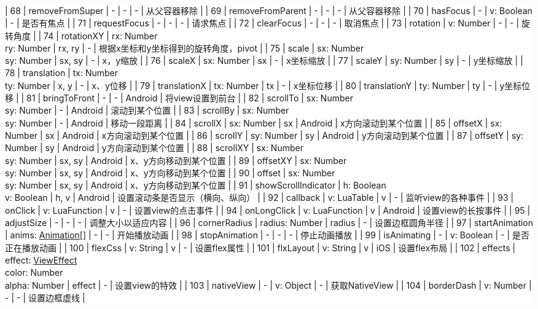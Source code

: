 | 68   | removeFromSuper         | -                                        | -             | -       | 从父容器移除                        |
| 69   | removeFromParent        | -                                        | -             | -       | 从父容器移除                        |
| 70   | hasFocus                | -                                        | v: Boolean    | -       | 是否有焦点                         |
| 71   | requestFocus            | -                                        | -             | -       | 请求焦点                          |
| 72   | clearFocus              | -                                        | -             | -       | 取消焦点                          |
| 73   | rotation                | v: Number                                | -             | -       | 旋转角度                          |
| 74   | rotationXY              | rx: Number<br/>ry: Number                | rx, ry        | -       | 根据x坐标和y坐标得到的旋转角度，pivot        |
| 75   | scale                   | sx: Number<br/>sy: Number                | sx, sy        | -       | x，y缩放                         |
| 76   | scaleX                  | sx: Number                               | sx            | -       | x坐标缩放                         |
| 77   | scaleY                  | sy: Number                               | sy            | -       | y坐标缩放                         |
| 78   | translation             | tx: Number<br/> ty: Number               | x, y          | -       | x、y位移                         |
| 79   | translationX            | tx: Number                               | tx            | -       | x坐标位移                         |
| 80   | translationY            | ty: Number                               | ty            | -       | y坐标位移                         |
| 81   | bringToFront            | -                                        | -             | Android | 将view设置到前台                    |
| 82   | scrollTo                | sx: Number<br/>sy: Number                | -             | Android | 滚动到某个位置                       |
| 83   | scrollBy                | sx: Number<br/>sy: Number                | -             | Android | 移动一段距离                        |
| 84   | scrollX                 | sx: Number                               | sx            | Android | x方向滚动到某个位置                    |
| 85   | offsetX                 | sx: Number                               | sx            | Android | x方向滚动到某个位置                    |
| 86   | scrollY                 | sy: Number                               | sy            | Android | y方向滚动到某个位置                    |
| 87   | offsetY                 | sy: Number                               | sy            | Android | y方向滚动到某个位置                    |
| 88   | scrollXY                | sx: Number<br/> sy: Number               | sx, sy        | Android | x、y方向移动到某个位置                  |
| 89   | offsetXY                | sx: Number<br/> sy: Number               | sx, sy        | Android | x、y方向移动到某个位置                  |
| 90   | offset                  | sx: Number<br/> sy: Number               | sx, sy        | Android | x、y方向移动到某个位置                  |
| 91   | showScrollIndicator     | h: Boolean<br/> v: Boolean               | h, v          | Android | 设置滚动条是否显示（横向、纵向）              |
| 92   | callback                | v: LuaTable                              | v             | -       | 监听view的各种事件                   |
| 93   | onClick                 | v: LuaFunction                           | v             | -       | 设置view的点击事件                   |
| 94   | onLongClick             | v: LuaFunction                           | v             | Android | 设置view的长按事件                   |
| 95   | adjustSize              | -                                        | -             | -       | 调整大小以适应内容                     |
| 96   | cornerRadius            | radius: Number                           | radius        | -       | 设置边框圆角半径                      |
| 97   | startAnimation          | anims: <a href="#animation">Animation[]</a> | -             | -       | 开始播放动画                        |
| 98   | stopAnimation           | -                                        | -             | -       | 停止动画播放                        |
| 99   | isAnimating             | -                                        | v: Boolean    | -       | 是否正在播放动画                      |
| 100  | flexCss                 | v: String                                | v             | -       | 设置flex属性                      |
| 101  | flxLayout               | v: String                                | v             | iOS     | 设置flex布局                      |
| 102  | effects                 | effect: <a href="#view_effect">ViewEffect</a><br/> color: Number<br/> alpha: Number | effect        | -       | 设置view的特效                     |
| 103  | nativeView              | -                                        | v: Object     | -       | 获取NativeView                  |
| 104  | borderDash              | v: Number                                | -             | -       | 设置边框虚线                        |